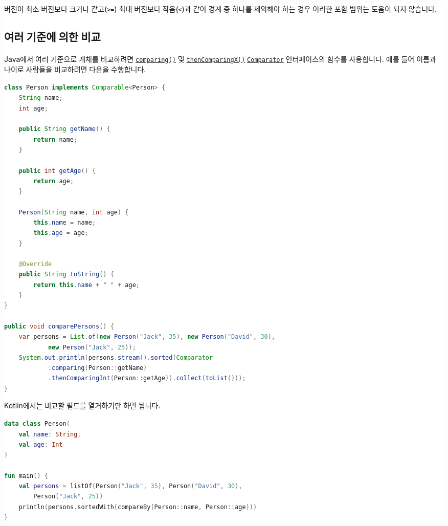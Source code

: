 버전이 최소 버전보다 크거나 같고(`>=`) 최대 버전보다 작음(`<`)과 같이 경계 중 하나를 제외해야 하는 경우 이러한 포함 범위는 도움이 되지 않습니다.

## 여러 기준에 의한 비교

Java에서 여러 기준으로 개체를 비교하려면 [`comparing()`](https://docs.oracle.com/javase/8/docs/api/java/util/Comparator.html#comparing-java.util.function.Function-)
및 [`thenComparingX()`](https://docs.oracle.com/javase/8/docs/api/java/util/Comparator.html#thenComparing-java.util.Comparator-)
[`Comparator`](https://docs.oracle.com/javase/8/docs/api/java/util/Comparator.html) 인터페이스의 함수를 사용합니다.
예를 들어 이름과 나이로 사람들을 비교하려면 다음을 수행합니다.

```java
class Person implements Comparable<Person> {
    String name;
    int age;

    public String getName() {
        return name;
    }

    public int getAge() {
        return age;
    }

    Person(String name, int age) {
        this.name = name;
        this.age = age;
    }

    @Override
    public String toString() {
        return this.name + " " + age;
    }
}

public void comparePersons() {
    var persons = List.of(new Person("Jack", 35), new Person("David", 30), 
            new Person("Jack", 25));
    System.out.println(persons.stream().sorted(Comparator
            .comparing(Person::getName)
            .thenComparingInt(Person::getAge)).collect(toList()));
}
```

Kotlin에서는 비교할 필드를 열거하기만 하면 됩니다.

```kotlin
data class Person(
    val name: String,
    val age: Int
)

fun main() {
    val persons = listOf(Person("Jack", 35), Person("David", 30), 
        Person("Jack", 25))
    println(persons.sortedWith(compareBy(Person::name, Person::age)))
}
```
